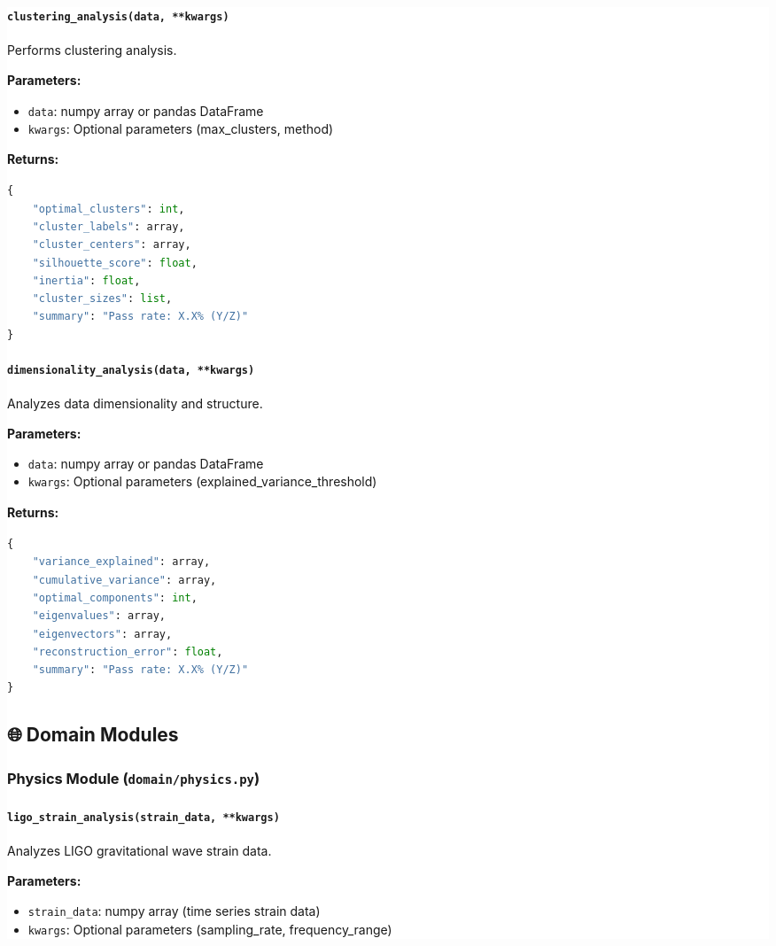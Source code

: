 ```python
```

#### `clustering_analysis(data, **kwargs)`

Performs clustering analysis.

**Parameters:**
- `data`: numpy array or pandas DataFrame
- `kwargs`: Optional parameters (max_clusters, method)

**Returns:**
```python
{
    "optimal_clusters": int,
    "cluster_labels": array,
    "cluster_centers": array,
    "silhouette_score": float,
    "inertia": float,
    "cluster_sizes": list,
    "summary": "Pass rate: X.X% (Y/Z)"
}
```

#### `dimensionality_analysis(data, **kwargs)`

Analyzes data dimensionality and structure.

**Parameters:**
- `data`: numpy array or pandas DataFrame
- `kwargs`: Optional parameters (explained_variance_threshold)

**Returns:**
```python
{
    "variance_explained": array,
    "cumulative_variance": array,
    "optimal_components": int,
    "eigenvalues": array,
    "eigenvectors": array,
    "reconstruction_error": float,
    "summary": "Pass rate: X.X% (Y/Z)"
}
```

## 🌐 Domain Modules

### Physics Module (`domain/physics.py`)

#### `ligo_strain_analysis(strain_data, **kwargs)`

Analyzes LIGO gravitational wave strain data.

**Parameters:**
- `strain_data`: numpy array (time series strain data)
- `kwargs`: Optional parameters (sampling_rate, frequency_range)
